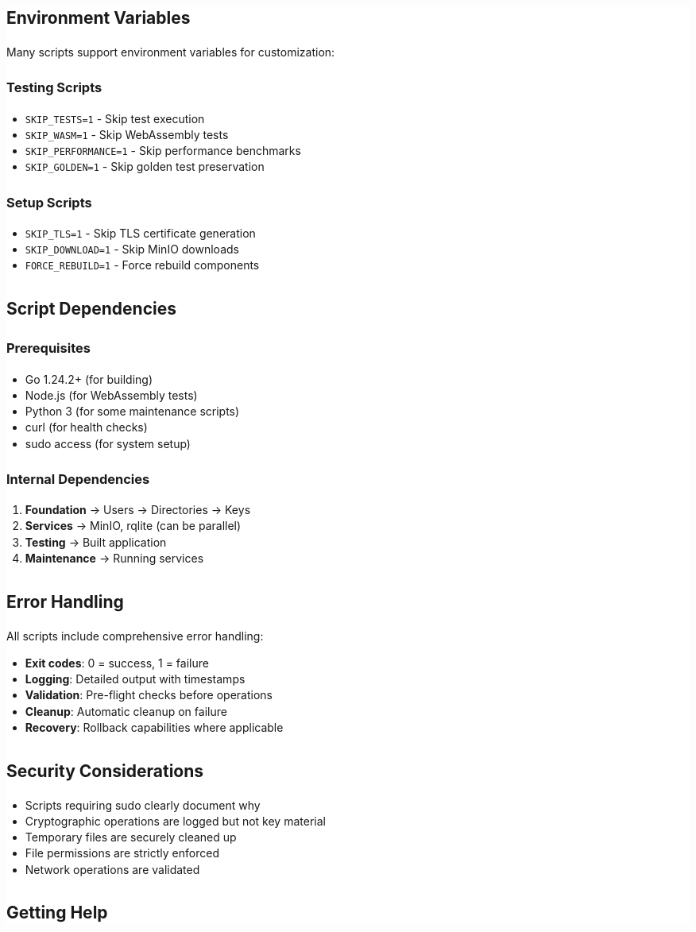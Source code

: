 ## Environment Variables

Many scripts support environment variables for customization:

### Testing Scripts
- `SKIP_TESTS=1` - Skip test execution
- `SKIP_WASM=1` - Skip WebAssembly tests
- `SKIP_PERFORMANCE=1` - Skip performance benchmarks
- `SKIP_GOLDEN=1` - Skip golden test preservation

### Setup Scripts
- `SKIP_TLS=1` - Skip TLS certificate generation
- `SKIP_DOWNLOAD=1` - Skip MinIO downloads
- `FORCE_REBUILD=1` - Force rebuild components

## Script Dependencies

### Prerequisites
- Go 1.24.2+ (for building)
- Node.js (for WebAssembly tests)
- Python 3 (for some maintenance scripts)
- curl (for health checks)
- sudo access (for system setup)

### Internal Dependencies
1. **Foundation** → Users → Directories → Keys
2. **Services** → MinIO, rqlite (can be parallel)
3. **Testing** → Built application
4. **Maintenance** → Running services

## Error Handling

All scripts include comprehensive error handling:

- **Exit codes**: 0 = success, 1 = failure
- **Logging**: Detailed output with timestamps
- **Validation**: Pre-flight checks before operations
- **Cleanup**: Automatic cleanup on failure
- **Recovery**: Rollback capabilities where applicable

## Security Considerations

- Scripts requiring sudo clearly document why
- Cryptographic operations are logged but not key material
- Temporary files are securely cleaned up
- File permissions are strictly enforced
- Network operations are validated

## Getting Help
